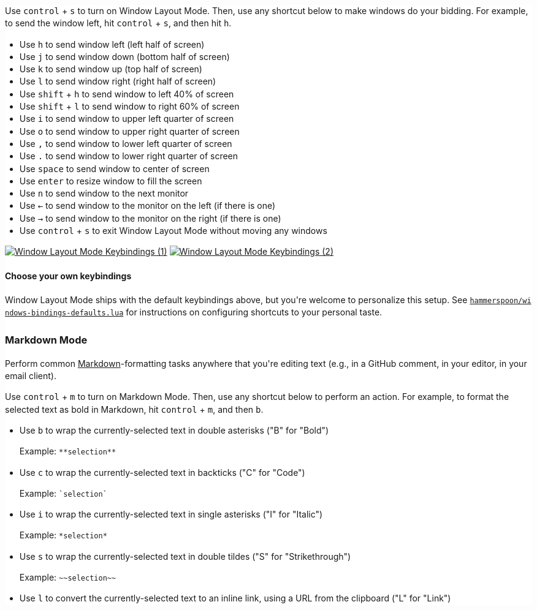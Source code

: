 Use <kbd>control</kbd> + <kbd>s</kbd> to turn on Window Layout Mode. Then, use any shortcut below to make windows do your bidding. For example, to send the window left, hit <kbd>control</kbd> + <kbd>s</kbd>, and then hit <kbd>h</kbd>.

- Use <kbd>h</kbd> to send window left (left half of screen)
- Use <kbd>j</kbd> to send window down (bottom half of screen)
- Use <kbd>k</kbd> to send window up (top half of screen)
- Use <kbd>l</kbd> to send window right (right half of screen)
- Use <kbd>shift</kbd> + <kbd>h</kbd> to send window to left 40% of screen
- Use <kbd>shift</kbd> + <kbd>l</kbd> to send window to right 60% of screen
- Use <kbd>i</kbd> to send window to upper left quarter of screen
- Use <kbd>o</kbd> to send window to upper right quarter of screen
- Use <kbd>,</kbd> to send window to lower left quarter of screen
- Use <kbd>.</kbd> to send window to lower right quarter of screen
- Use <kbd>space</kbd> to send window to center of screen
- Use <kbd>enter</kbd> to resize window to fill the screen
- Use <kbd>n</kbd> to send window to the next monitor
- Use <kbd>←</kbd> to send window to the monitor on the left (if there is one)
- Use <kbd>→</kbd> to send window to the monitor on the right (if there is one)
- Use <kbd>control</kbd> + <kbd>s</kbd> to exit Window Layout Mode without moving any windows

[<img src="https://cloud.githubusercontent.com/assets/2988/22397114/715cc12e-e538-11e6-9dcd-b3447af0d9dd.png" alt="Window Layout Mode Keybindings (1)" width="400"/>](https://cloud.githubusercontent.com/assets/2988/22397114/715cc12e-e538-11e6-9dcd-b3447af0d9dd.png) [<img src="https://cloud.githubusercontent.com/assets/2988/22397111/45672fe6-e538-11e6-905d-5b0234e290bb.png" alt="Window Layout Mode Keybindings (2)" width="400"/>](https://cloud.githubusercontent.com/assets/2988/22397111/45672fe6-e538-11e6-905d-5b0234e290bb.png)

#### Choose your own keybindings

Window Layout Mode ships with the default keybindings above, but you're welcome to personalize this setup. See [`hammerspoon/windows-bindings-defaults.lua`](hammerspoon/windows-bindings-defaults.lua) for instructions on configuring shortcuts to your personal taste.

### Markdown Mode

Perform common [Markdown](https://daringfireball.net/projects/markdown/syntax)-formatting tasks anywhere that you're editing text (e.g., in a GitHub comment, in your editor, in your email client).

Use <kbd>control</kbd> + <kbd>m</kbd> to turn on Markdown Mode. Then, use any shortcut below to perform an action. For example, to format the selected text as bold in Markdown, hit <kbd>control</kbd> + <kbd>m</kbd>, and then <kbd>b</kbd>.

- Use <kbd>b</kbd> to wrap the currently-selected text in double asterisks ("B" for "Bold")

    Example: `**selection**`

- Use <kbd>c</kbd> to wrap the currently-selected text in backticks ("C" for "Code")

    Example: `` `selection` ``

- Use <kbd>i</kbd> to wrap the currently-selected text in single asterisks ("I" for "Italic")

    Example: `*selection*`

- Use <kbd>s</kbd> to wrap the currently-selected text in double tildes ("S" for "Strikethrough")

    Example: `~~selection~~`

- Use <kbd>l</kbd> to convert the currently-selected text to an inline link, using a URL from the clipboard ("L" for "Link")
